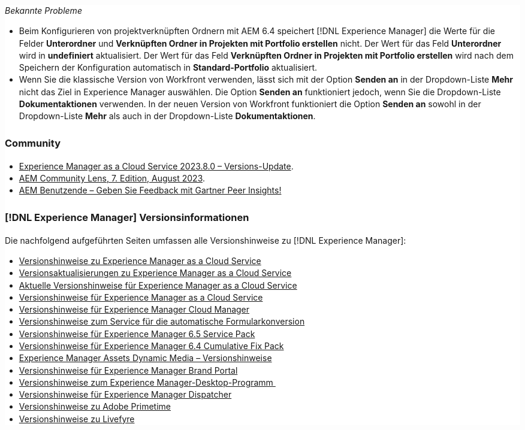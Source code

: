 _Bekannte Probleme_

* Beim Konfigurieren von projektverknüpften Ordnern mit AEM 6.4 speichert [!DNL Experience Manager] die Werte für die Felder **Unterordner** und **Verknüpften Ordner in Projekten mit Portfolio erstellen** nicht. Der Wert für das Feld **Unterordner** wird in **undefiniert** aktualisiert. Der Wert für das Feld **Verknüpften Ordner in Projekten mit Portfolio erstellen** wird nach dem Speichern der Konfiguration automatisch in **Standard-Portfolio** aktualisiert.
* Wenn Sie die klassische Version von Workfront verwenden, lässt sich mit der Option **Senden an** in der Dropdown-Liste **Mehr** nicht das Ziel in Experience Manager auswählen. Die Option **Senden an** funktioniert jedoch, wenn Sie die Dropdown-Liste **Dokumentaktionen** verwenden. In der neuen Version von Workfront funktioniert die Option **Senden an** sowohl in der Dropdown-Liste **Mehr** als auch in der Dropdown-Liste **Dokumentaktionen**.

### Community

* [Experience Manager as a Cloud Service 2023.8.0 – Versions-Update](https://experienceleaguecommunities.adobe.com/t5/adobe-experience-manager-blogs/aem-as-a-cloud-service-2023-8-0-release-update/ba-p/616365?profile.language=de).
* [AEM Community Lens, 7. Edition, August 2023](https://experienceleaguecommunities.adobe.com/t5/adobe-experience-manager-blogs/adobe-experience-manager-community-lens-7th-edition-august-2023/ba-p/614084?profile.language=de).
* [AEM Benutzende – Geben Sie Feedback mit Gartner Peer Insights!](https://experienceleaguecommunities.adobe.com/t5/adobe-experience-manager/adobe-experience-manager-users-share-your-feedback-on-gartner/td-p/613702?profile.language=de)


### [!DNL Experience Manager] Versionsinformationen

Die nachfolgend aufgeführten Seiten umfassen alle Versionshinweise zu [!DNL Experience Manager]:

* [Versionshinweise zu Experience Manager as a Cloud Service](https://experienceleague.adobe.com/docs/experience-manager-cloud-service/content/release-notes/home.html?lang=de)
* [Versionsaktualisierungen zu Experience Manager as a Cloud Service](https://experienceleague.adobe.com/docs/events/aemcs-release-update-recordings/overview.html?lang=de)
* [Aktuelle Versionshinweise für Experience Manager as a Cloud Service](https://experienceleague.adobe.com/docs/experience-manager-cloud-service/content/release-notes/release-notes/release-notes-current.html?lang=de)
* [Versionshinweise für Experience Manager as a Cloud Service](https://experienceleague.adobe.com/docs/experience-manager-cloud-service/content/release-notes/home.html?lang=de)
* [Versionshinweise für Experience Manager Cloud Manager](https://experienceleague.adobe.com/docs/experience-manager-cloud-manager/content/release-notes/current.html?lang=de)
* [Versionshinweise zum Service für die automatische Formularkonversion](https://experienceleague.adobe.com/docs/aem-forms-automated-conversion-service/using/release-notes.html?lang=de)
* [Versionshinweise für Experience Manager 6.5 Service Pack](https://experienceleague.adobe.com/docs/experience-manager-65/release-notes/release-notes.html?lang=de)
* [Versionshinweise für Experience Manager 6.4 Cumulative Fix Pack](https://experienceleague.adobe.com/docs/experience-manager-64/release-notes/cfp-release-notes.html?lang=de)
* [Experience Manager Assets Dynamic Media – Versionshinweise](https://experienceleague.adobe.com/docs/dynamic-media-developer-resources/release-notes/s7rn2017.html?lang=de)
* [Versionshinweise für Experience Manager Brand Portal](https://experienceleague.adobe.com/docs/experience-manager-brand-portal/using/introduction/brand-portal-release-notes.html?lang=de)
* [Versionshinweise zum Experience Manager-Desktop-Programm &#x200B;](https://experienceleague.adobe.com/docs/experience-manager-desktop-app/using/release-notes.html?lang=de)
* [Versionshinweise für Experience Manager Dispatcher](https://experienceleague.adobe.com/docs/experience-manager-dispatcher/using/getting-started/release-notes.html?lang=de)
* [Versionshinweise zu Adobe Primetime](https://experienceleague.adobe.com/docs/primetime/release-notes/home.html?lang=de)
* [Versionshinweise zu Livefyre](https://experienceleague.adobe.com/docs/discontinued/using/livefyre.html?lang=de)
